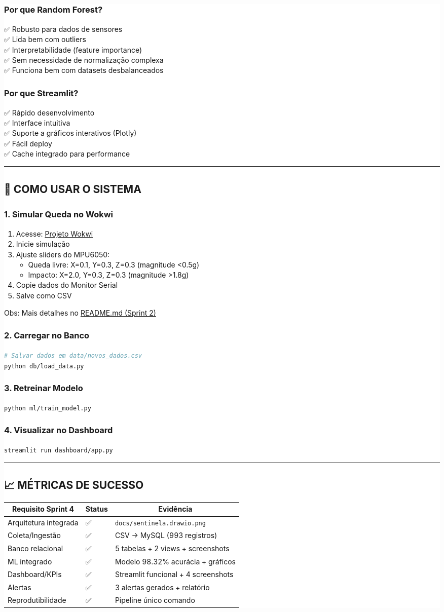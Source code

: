 ### **Por que Random Forest?**
✅ Robusto para dados de sensores  
✅ Lida bem com outliers  
✅ Interpretabilidade (feature importance)  
✅ Sem necessidade de normalização complexa  
✅ Funciona bem com datasets desbalanceados

### **Por que Streamlit?**
✅ Rápido desenvolvimento  
✅ Interface intuitiva  
✅ Suporte a gráficos interativos (Plotly)  
✅ Fácil deploy  
✅ Cache integrado para performance

---

## 🚦 COMO USAR O SISTEMA

### **1. Simular Queda no Wokwi**
1. Acesse: [Projeto Wokwi](https://wokwi.com/projects/433694527469339649)
2. Inicie simulação
3. Ajuste sliders do MPU6050:
   - Queda livre: X=0.1, Y=0.3, Z=0.3 (magnitude <0.5g)
   - Impacto: X=2.0, Y=0.3, Z=0.3 (magnitude >1.8g)
4. Copie dados do Monitor Serial
5. Salve como CSV

Obs: Mais detalhes no [README.md (Sprint 2)](README_sprint2_.md)


### **2. Carregar no Banco**
```bash
# Salvar dados em data/novos_dados.csv
python db/load_data.py
```

### **3. Retreinar Modelo**
```bash
python ml/train_model.py
```

### **4. Visualizar no Dashboard**
```bash
streamlit run dashboard/app.py
```

---

## 📈 MÉTRICAS DE SUCESSO

| Requisito Sprint 4 | Status | Evidência |
|-------------------|--------|-----------|
| Arquitetura integrada | ✅ | `docs/sentinela.drawio.png` |
| Coleta/Ingestão | ✅ | CSV → MySQL (993 registros) |
| Banco relacional | ✅ | 5 tabelas + 2 views + screenshots |
| ML integrado | ✅ | Modelo 98.32% acurácia + gráficos |
| Dashboard/KPIs | ✅ | Streamlit funcional + 4 screenshots |
| Alertas | ✅ | 3 alertas gerados + relatório |
| Reprodutibilidade | ✅ | Pipeline único comando |